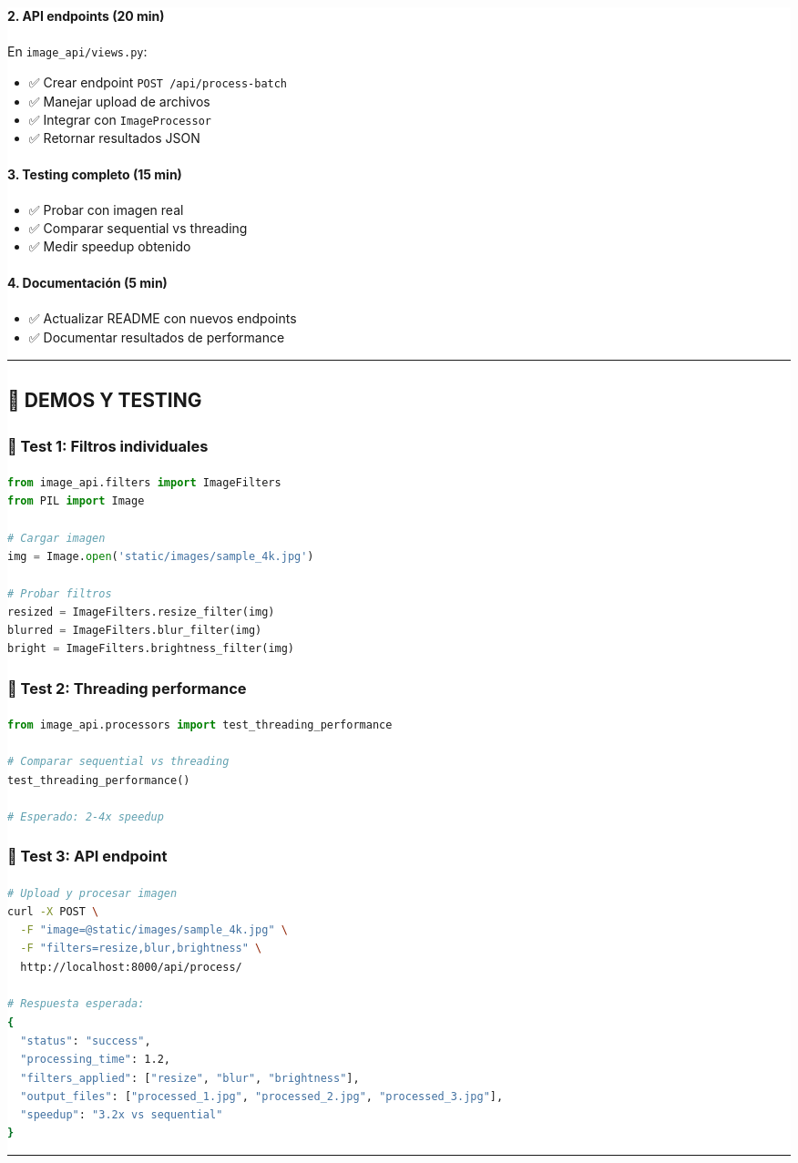 #### **2. API endpoints (20 min)**
En `image_api/views.py`:
- ✅ Crear endpoint `POST /api/process-batch`
- ✅ Manejar upload de archivos
- ✅ Integrar con `ImageProcessor`
- ✅ Retornar resultados JSON

#### **3. Testing completo (15 min)**
- ✅ Probar con imagen real
- ✅ Comparar sequential vs threading
- ✅ Medir speedup obtenido

#### **4. Documentación (5 min)**
- ✅ Actualizar README con nuevos endpoints
- ✅ Documentar resultados de performance

---

## 🧪 **DEMOS Y TESTING**

### **🔬 Test 1: Filtros individuales**
```python
from image_api.filters import ImageFilters
from PIL import Image

# Cargar imagen
img = Image.open('static/images/sample_4k.jpg')

# Probar filtros
resized = ImageFilters.resize_filter(img)
blurred = ImageFilters.blur_filter(img)
bright = ImageFilters.brightness_filter(img)
```

### **🔬 Test 2: Threading performance**
```python
from image_api.processors import test_threading_performance

# Comparar sequential vs threading
test_threading_performance()

# Esperado: 2-4x speedup
```

### **🔬 Test 3: API endpoint**
```bash
# Upload y procesar imagen
curl -X POST \
  -F "image=@static/images/sample_4k.jpg" \
  -F "filters=resize,blur,brightness" \
  http://localhost:8000/api/process/

# Respuesta esperada:
{
  "status": "success",
  "processing_time": 1.2,
  "filters_applied": ["resize", "blur", "brightness"],
  "output_files": ["processed_1.jpg", "processed_2.jpg", "processed_3.jpg"],
  "speedup": "3.2x vs sequential"
}
```

---